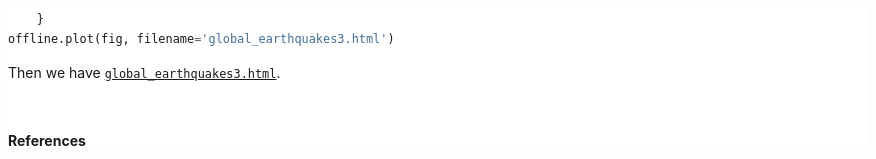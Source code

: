 ```python
    }
offline.plot(fig, filename='global_earthquakes3.html')
```

Then we have [`global_earthquakes3.html`](/webpages/2024-08-26/global_earthquakes3.html).

<br>

**References**

[^1]: [Python Crash Course: A Hands-on, Project-based Introduction to Programming (Second Edition)](https://khwarizmi.org/wp-content/uploads/2021/04/Eric_Matthes_Python_Crash_Course_A_Hands.pdf), Eric Matthes, pp. 323-331, 347-358.
[^2]: [Plotly Python Graphing Library](https://plotly.com/python/).
[^3]: [pcc\_2e/chapter\_16/mapping\_global\_data_sets/data at master · ehmatthes/pcc\_2e](https://github.com/ehmatthes/pcc_2e/tree/master/chapter_16/mapping_global_data_sets/data).

